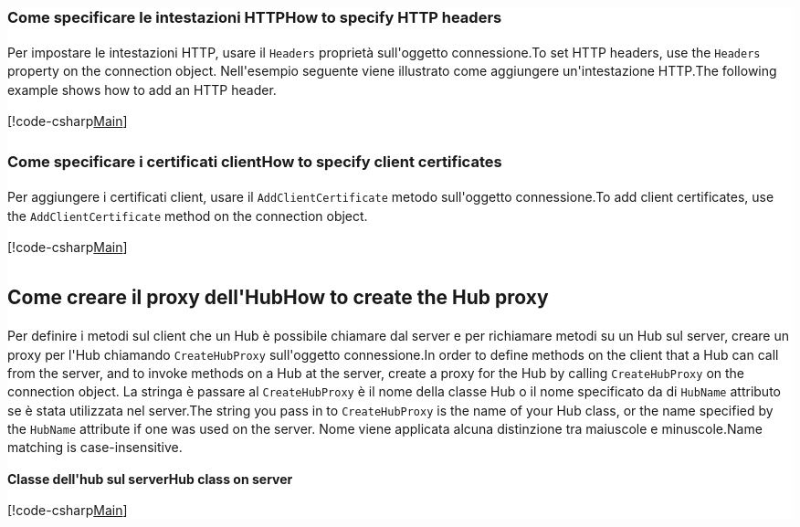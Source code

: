 <a id="httpheaders"></a>

### <a name="how-to-specify-http-headers"></a><span data-ttu-id="4e1fa-195">Come specificare le intestazioni HTTP</span><span class="sxs-lookup"><span data-stu-id="4e1fa-195">How to specify HTTP headers</span></span>

<span data-ttu-id="4e1fa-196">Per impostare le intestazioni HTTP, usare il `Headers` proprietà sull'oggetto connessione.</span><span class="sxs-lookup"><span data-stu-id="4e1fa-196">To set HTTP headers, use the `Headers` property on the connection object.</span></span> <span data-ttu-id="4e1fa-197">Nell'esempio seguente viene illustrato come aggiungere un'intestazione HTTP.</span><span class="sxs-lookup"><span data-stu-id="4e1fa-197">The following example shows how to add an HTTP header.</span></span>

[!code-csharp[Main](signalr-1x-hubs-api-guide-net-client/samples/sample8.cs?highlight=2)]

<a id="clientcertificate"></a>

### <a name="how-to-specify-client-certificates"></a><span data-ttu-id="4e1fa-198">Come specificare i certificati client</span><span class="sxs-lookup"><span data-stu-id="4e1fa-198">How to specify client certificates</span></span>

<span data-ttu-id="4e1fa-199">Per aggiungere i certificati client, usare il `AddClientCertificate` metodo sull'oggetto connessione.</span><span class="sxs-lookup"><span data-stu-id="4e1fa-199">To add client certificates, use the `AddClientCertificate` method on the connection object.</span></span>

[!code-csharp[Main](signalr-1x-hubs-api-guide-net-client/samples/sample9.cs?highlight=2)]

<a id="proxy"></a>

## <a name="how-to-create-the-hub-proxy"></a><span data-ttu-id="4e1fa-200">Come creare il proxy dell'Hub</span><span class="sxs-lookup"><span data-stu-id="4e1fa-200">How to create the Hub proxy</span></span>

<span data-ttu-id="4e1fa-201">Per definire i metodi sul client che un Hub è possibile chiamare dal server e per richiamare metodi su un Hub sul server, creare un proxy per l'Hub chiamando `CreateHubProxy` sull'oggetto connessione.</span><span class="sxs-lookup"><span data-stu-id="4e1fa-201">In order to define methods on the client that a Hub can call from the server, and to invoke methods on a Hub at the server, create a proxy for the Hub by calling `CreateHubProxy` on the connection object.</span></span> <span data-ttu-id="4e1fa-202">La stringa è passare al `CreateHubProxy` è il nome della classe Hub o il nome specificato da di `HubName` attributo se è stata utilizzata nel server.</span><span class="sxs-lookup"><span data-stu-id="4e1fa-202">The string you pass in to `CreateHubProxy` is the name of your Hub class, or the name specified by the `HubName` attribute if one was used on the server.</span></span> <span data-ttu-id="4e1fa-203">Nome viene applicata alcuna distinzione tra maiuscole e minuscole.</span><span class="sxs-lookup"><span data-stu-id="4e1fa-203">Name matching is case-insensitive.</span></span>

<span data-ttu-id="4e1fa-204">**Classe dell'hub sul server**</span><span class="sxs-lookup"><span data-stu-id="4e1fa-204">**Hub class on server**</span></span>

[!code-csharp[Main](signalr-1x-hubs-api-guide-net-client/samples/sample10.cs?highlight=1)]
